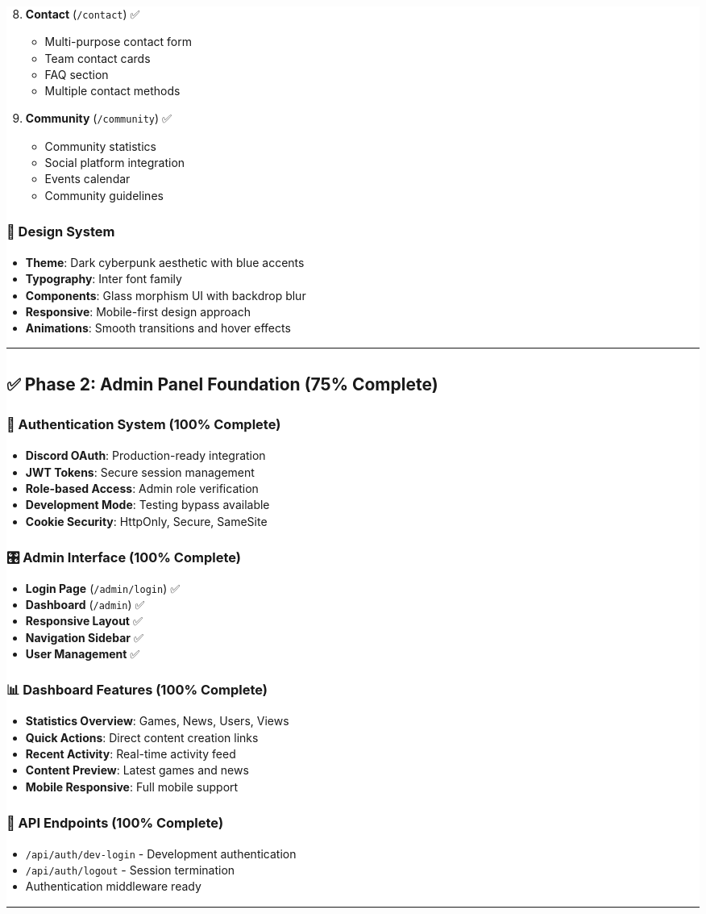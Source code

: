 8. **Contact** (`/contact`) ✅
   - Multi-purpose contact form
   - Team contact cards
   - FAQ section
   - Multiple contact methods

9. **Community** (`/community`) ✅
   - Community statistics
   - Social platform integration
   - Events calendar
   - Community guidelines

### 🎨 Design System
- **Theme**: Dark cyberpunk aesthetic with blue accents
- **Typography**: Inter font family
- **Components**: Glass morphism UI with backdrop blur
- **Responsive**: Mobile-first design approach
- **Animations**: Smooth transitions and hover effects

---

## ✅ Phase 2: Admin Panel Foundation (75% Complete)

### 🔐 Authentication System (100% Complete)
- **Discord OAuth**: Production-ready integration
- **JWT Tokens**: Secure session management
- **Role-based Access**: Admin role verification
- **Development Mode**: Testing bypass available
- **Cookie Security**: HttpOnly, Secure, SameSite

### 🎛️ Admin Interface (100% Complete)
- **Login Page** (`/admin/login`) ✅
- **Dashboard** (`/admin`) ✅
- **Responsive Layout** ✅
- **Navigation Sidebar** ✅
- **User Management** ✅

### 📊 Dashboard Features (100% Complete)
- **Statistics Overview**: Games, News, Users, Views
- **Quick Actions**: Direct content creation links
- **Recent Activity**: Real-time activity feed
- **Content Preview**: Latest games and news
- **Mobile Responsive**: Full mobile support

### 🔧 API Endpoints (100% Complete)
- `/api/auth/dev-login` - Development authentication
- `/api/auth/logout` - Session termination
- Authentication middleware ready

---
